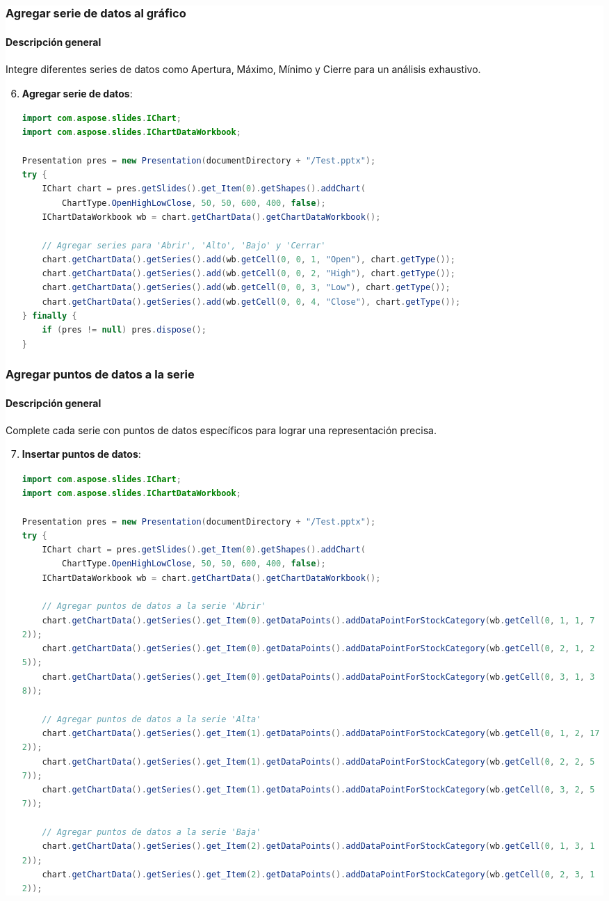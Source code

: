 ### Agregar serie de datos al gráfico
#### Descripción general
Integre diferentes series de datos como Apertura, Máximo, Mínimo y Cierre para un análisis exhaustivo.

6. **Agregar serie de datos**:
   
   ```java
   import com.aspose.slides.IChart;
   import com.aspose.slides.IChartDataWorkbook;

   Presentation pres = new Presentation(documentDirectory + "/Test.pptx");
   try {
       IChart chart = pres.getSlides().get_Item(0).getShapes().addChart(
           ChartType.OpenHighLowClose, 50, 50, 600, 400, false);
       IChartDataWorkbook wb = chart.getChartData().getChartDataWorkbook();

       // Agregar series para 'Abrir', 'Alto', 'Bajo' y 'Cerrar'
       chart.getChartData().getSeries().add(wb.getCell(0, 0, 1, "Open"), chart.getType());
       chart.getChartData().getSeries().add(wb.getCell(0, 0, 2, "High"), chart.getType());
       chart.getChartData().getSeries().add(wb.getCell(0, 0, 3, "Low"), chart.getType());
       chart.getChartData().getSeries().add(wb.getCell(0, 0, 4, "Close"), chart.getType());
   } finally {
       if (pres != null) pres.dispose();
   }
   ```

### Agregar puntos de datos a la serie
#### Descripción general
Complete cada serie con puntos de datos específicos para lograr una representación precisa.

7. **Insertar puntos de datos**:
   
   ```java
   import com.aspose.slides.IChart;
   import com.aspose.slides.IChartDataWorkbook;

   Presentation pres = new Presentation(documentDirectory + "/Test.pptx");
   try {
       IChart chart = pres.getSlides().get_Item(0).getShapes().addChart(
           ChartType.OpenHighLowClose, 50, 50, 600, 400, false);
       IChartDataWorkbook wb = chart.getChartData().getChartDataWorkbook();

       // Agregar puntos de datos a la serie 'Abrir'
       chart.getChartData().getSeries().get_Item(0).getDataPoints().addDataPointForStockCategory(wb.getCell(0, 1, 1, 72));
       chart.getChartData().getSeries().get_Item(0).getDataPoints().addDataPointForStockCategory(wb.getCell(0, 2, 1, 25));
       chart.getChartData().getSeries().get_Item(0).getDataPoints().addDataPointForStockCategory(wb.getCell(0, 3, 1, 38));

       // Agregar puntos de datos a la serie 'Alta'
       chart.getChartData().getSeries().get_Item(1).getDataPoints().addDataPointForStockCategory(wb.getCell(0, 1, 2, 172));
       chart.getChartData().getSeries().get_Item(1).getDataPoints().addDataPointForStockCategory(wb.getCell(0, 2, 2, 57));
       chart.getChartData().getSeries().get_Item(1).getDataPoints().addDataPointForStockCategory(wb.getCell(0, 3, 2, 57));

       // Agregar puntos de datos a la serie 'Baja'
       chart.getChartData().getSeries().get_Item(2).getDataPoints().addDataPointForStockCategory(wb.getCell(0, 1, 3, 12));
       chart.getChartData().getSeries().get_Item(2).getDataPoints().addDataPointForStockCategory(wb.getCell(0, 2, 3, 12));
   ```
